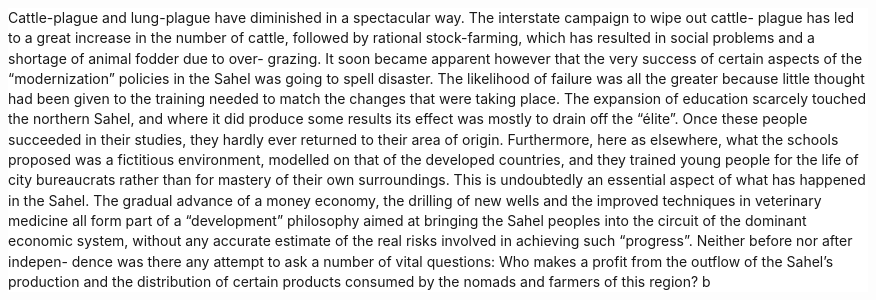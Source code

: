 Cattle-plague and lung-plague have 
diminished in a spectacular way. The 
interstate campaign to wipe out cattle- 
plague has led to a great increase in 
the number of cattle, followed by 
rational stock-farming, which has 
resulted in social problems and a 
shortage of animal fodder due to over- 
grazing. 
It soon became apparent however 
that the very success of certain 
aspects of the “modernization” policies 
in the Sahel was going to spell disaster. 
The likelihood of failure was all the 
greater because little thought had been 
given to the training needed to match 
the changes that were taking place. 
The expansion of education scarcely 
touched the northern Sahel, and where 
it did produce some results its effect 
was mostly to drain off the “élite”. 
Once these people succeeded in their 
studies, they hardly ever returned to 
their area of origin. 
Furthermore, here as elsewhere, 
what the schools proposed was a 
fictitious environment, modelled on 
that of the developed countries, and 
they trained young people for the life 
of city bureaucrats rather than for 
mastery of their own surroundings. 
This is undoubtedly an essential 
aspect of what has happened in the 
Sahel. The gradual advance of a 
money economy, the drilling of new 
wells and the improved techniques in 
veterinary medicine all form part of 
a “development” philosophy aimed at 
bringing the Sahel peoples into the 
circuit of the dominant economic 
system, without any accurate estimate 
of the real risks involved in achieving 
such “progress”. 
Neither before nor after indepen- 
dence was there any attempt to ask 
a number of vital questions: Who 
makes a profit from the outflow of the 
Sahel’s production and the distribution 
of certain products consumed by the 
nomads and farmers of this region? b 
 